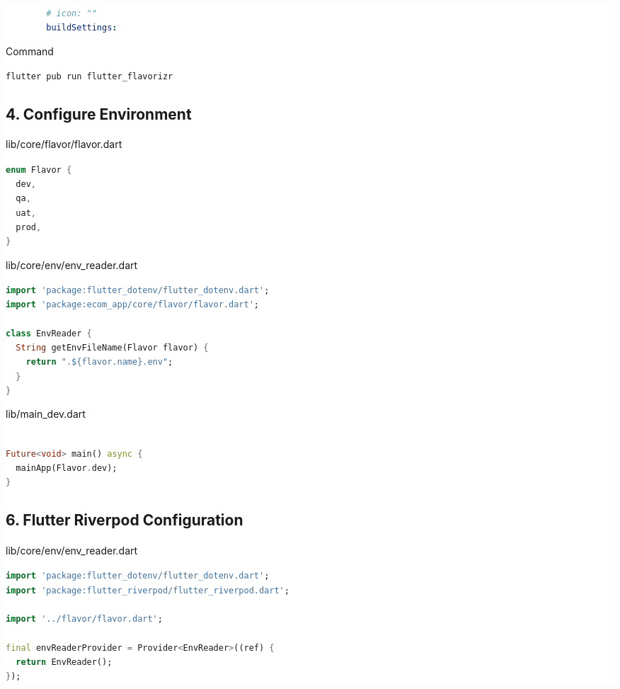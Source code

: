 ```yaml
        # icon: ""
        buildSettings:

```

Command
```
flutter pub run flutter_flavorizr
```

## 4. Configure Environment
lib/core/flavor/flavor.dart
```dart
enum Flavor {
  dev,
  qa,
  uat,
  prod,
}
```

lib/core/env/env_reader.dart
```dart
import 'package:flutter_dotenv/flutter_dotenv.dart';
import 'package:ecom_app/core/flavor/flavor.dart';

class EnvReader {
  String getEnvFileName(Flavor flavor) {
    return ".${flavor.name}.env";
  }
}
```

lib/main_dev.dart
```dart

Future<void> main() async {
  mainApp(Flavor.dev);
}

```

## 6. Flutter Riverpod Configuration
lib/core/env/env_reader.dart
```dart
import 'package:flutter_dotenv/flutter_dotenv.dart';
import 'package:flutter_riverpod/flutter_riverpod.dart';

import '../flavor/flavor.dart';

final envReaderProvider = Provider<EnvReader>((ref) {
  return EnvReader();
});
```
